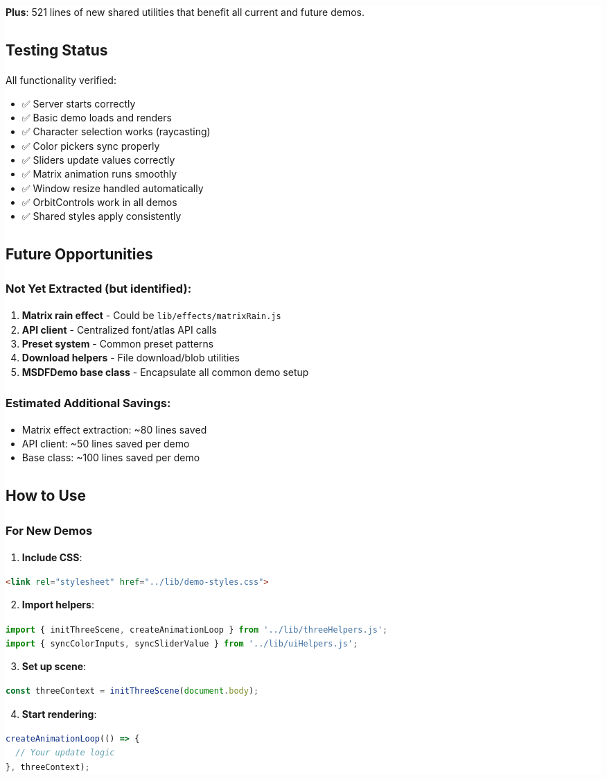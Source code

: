 **Plus**: 521 lines of new shared utilities that benefit all current and future demos.

## Testing Status

All functionality verified:
- ✅ Server starts correctly
- ✅ Basic demo loads and renders
- ✅ Character selection works (raycasting)
- ✅ Color pickers sync properly
- ✅ Sliders update values correctly
- ✅ Matrix animation runs smoothly
- ✅ Window resize handled automatically
- ✅ OrbitControls work in all demos
- ✅ Shared styles apply consistently

## Future Opportunities

### Not Yet Extracted (but identified):
1. **Matrix rain effect** - Could be `lib/effects/matrixRain.js`
2. **API client** - Centralized font/atlas API calls
3. **Preset system** - Common preset patterns
4. **Download helpers** - File download/blob utilities
5. **MSDFDemo base class** - Encapsulate all common demo setup

### Estimated Additional Savings:
- Matrix effect extraction: ~80 lines saved
- API client: ~50 lines saved per demo
- Base class: ~100 lines saved per demo

## How to Use

### For New Demos

1. **Include CSS**:
```html
<link rel="stylesheet" href="../lib/demo-styles.css">
```

2. **Import helpers**:
```javascript
import { initThreeScene, createAnimationLoop } from '../lib/threeHelpers.js';
import { syncColorInputs, syncSliderValue } from '../lib/uiHelpers.js';
```

3. **Set up scene**:
```javascript
const threeContext = initThreeScene(document.body);
```

4. **Start rendering**:
```javascript
createAnimationLoop(() => {
  // Your update logic
}, threeContext);
```
